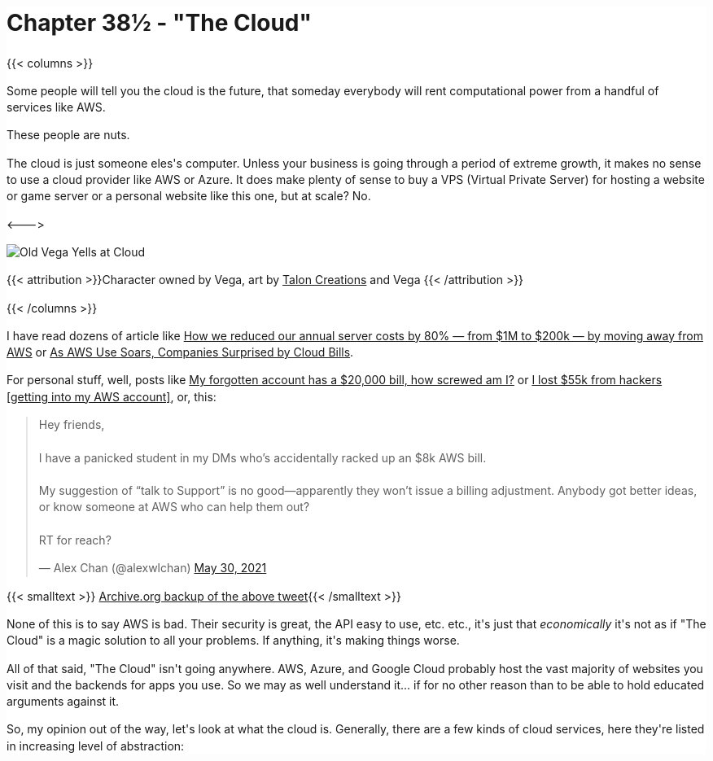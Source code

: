 # Chapter 38½ - "The Cloud"

{{< columns >}}

Some people will tell you the cloud is the future, that someday everybody will rent computational power from a handful of services like AWS.

These people are nuts.

The cloud is just someone eles's computer. Unless your business is going through a period of extreme growth, it makes no sense to use a cloud provider like AWS or Azure. It does make plenty of sense to buy a VPS (Virtual Private Server) for hosting a website or game server or a personal website like this one, but at scale? No.

<--->

<img src="/nonfree/character/yellsatcloud2.webp" alt="Old Vega Yells at Cloud">

{{< attribution >}}Character owned by Vega, art by [Talon Creations](https://twitter.com/Talon_Creations) and Vega {{< /attribution >}}

{{< /columns >}}

I have read dozens of article like [How we reduced our annual server costs by 80% — from $1M to $200k — by moving away from AWS](https://levelup.gitconnected.com/how-we-reduced-our-annual-server-costs-by-80-from-1m-to-200k-by-moving-away-from-aws-2b98cbd21b46) or [As AWS Use Soars, Companies Surprised by Cloud Bills](https://www.theinformation.com/articles/as-aws-use-soars-companies-surprised-by-cloud-bills).

For personal stuff, well, posts like [My forgotten account has a $20,000 bill, how screwed am I?](https://www.reddit.com/r/aws/comments/lbqcos/my_forgotten_account_has_a_20000_bill_how_screwed/) or [I lost $55k from hackers [getting into my AWS account]](https://www.reddit.com/r/aws/comments/rv3lm5/i_lost_55k_from_hackers/), or, this:

<blockquote class="twitter-tweet" data-dnt="true" data-theme="dark"><p lang="en" dir="ltr">Hey friends,<br><br>I have a panicked student in my DMs who’s accidentally racked up an $8k AWS bill. <br><br>My suggestion of “talk to Support” is no good—apparently they won’t issue a billing adjustment. Anybody got better ideas, or know someone at AWS who can help them out?<br><br>RT for reach?</p>&mdash; Alex Chan (@alexwlchan) <a href="https://twitter.com/alexwlchan/status/1399095011178958851?ref_src=twsrc%5Etfw">May 30, 2021</a></blockquote> <script async src="https://platform.twitter.com/widgets.js" charset="utf-8"></script>

{{< smalltext >}} [Archive.org backup of the above tweet](https://web.archive.org/web/20211207154859/https://twitter.com/alexwlchan/status/1399095011178958851){{< /smalltext >}}

None of this is to say AWS is bad. Their security is great, the API easy to use, etc. etc., it's just that *economically* it's not as if "The Cloud" is a magic solution to all your problems. If anything, it's making things worse.

All of that said, "The Cloud" isn't going anywhere. AWS, Azure, and Google Cloud probably host the vast majority of websites you visit and the backends for apps you use. So we may as well understand it... if for no other reason than to be able to hold educated arguments against it.



So, my opinion out of the way, let's look at what the cloud is. Generally, there are a few kinds of cloud services, here they're listed in increasing level of abstraction:

